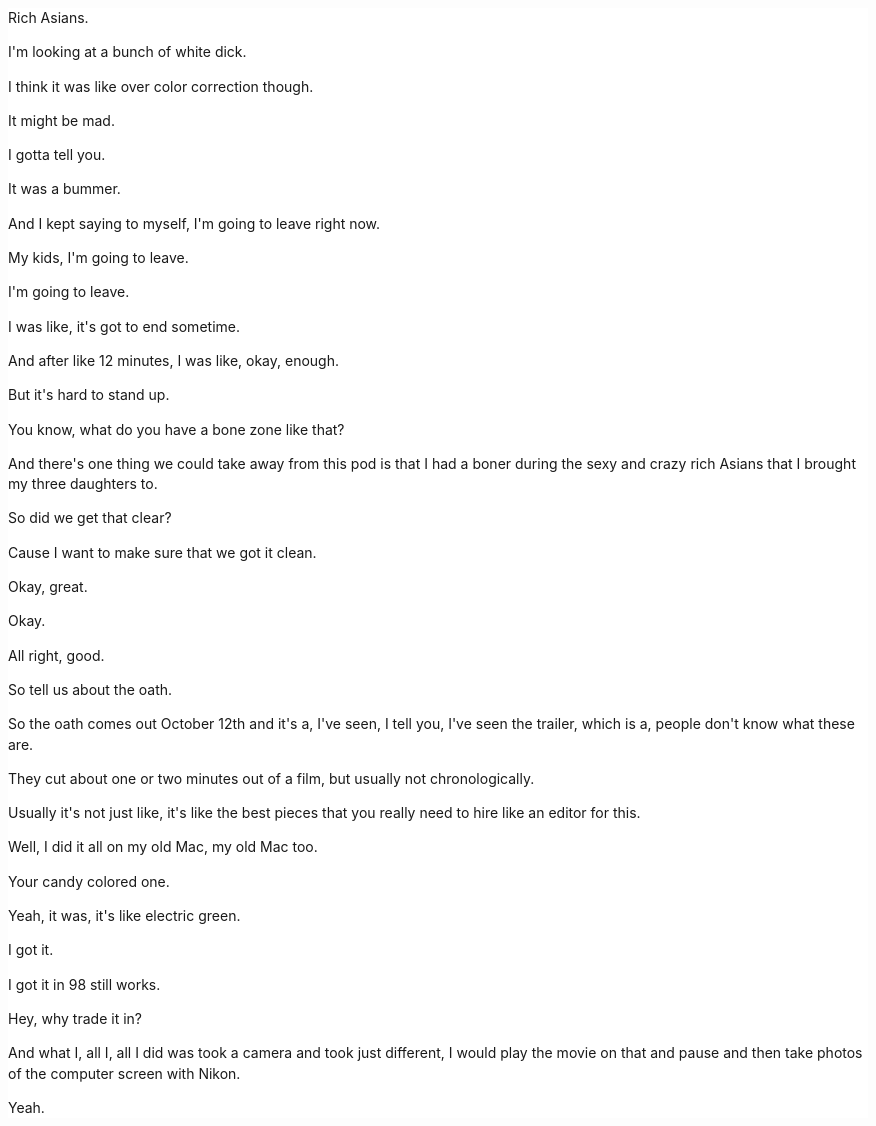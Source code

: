 Rich Asians.

I'm looking at a bunch of white dick.

I think it was like over color correction though.

It might be mad.

I gotta tell you.

It was a bummer.

And I kept saying to myself, I'm going to leave right now.

My kids, I'm going to leave.

I'm going to leave.

I was like, it's got to end sometime.

And after like 12 minutes, I was like, okay, enough.

But it's hard to stand up.

You know, what do you have a bone zone like that?

And there's one thing we could take away from this pod is that I had a boner during the sexy and crazy rich Asians that I brought my three daughters to.

So did we get that clear?

Cause I want to make sure that we got it clean.

Okay, great.

Okay.

All right, good.

So tell us about the oath.

So the oath comes out October 12th and it's a, I've seen, I tell you, I've seen the trailer, which is a, people don't know what these are.

They cut about one or two minutes out of a film, but usually not chronologically.

Usually it's not just like, it's like the best pieces that you really need to hire like an editor for this.

Well, I did it all on my old Mac, my old Mac too.

Your candy colored one.

Yeah, it was, it's like electric green.

I got it.

I got it in 98 still works.

Hey, why trade it in?

And what I, all I, all I did was took a camera and took just different, I would play the movie on that and pause and then take photos of the computer screen with Nikon.

Yeah.
